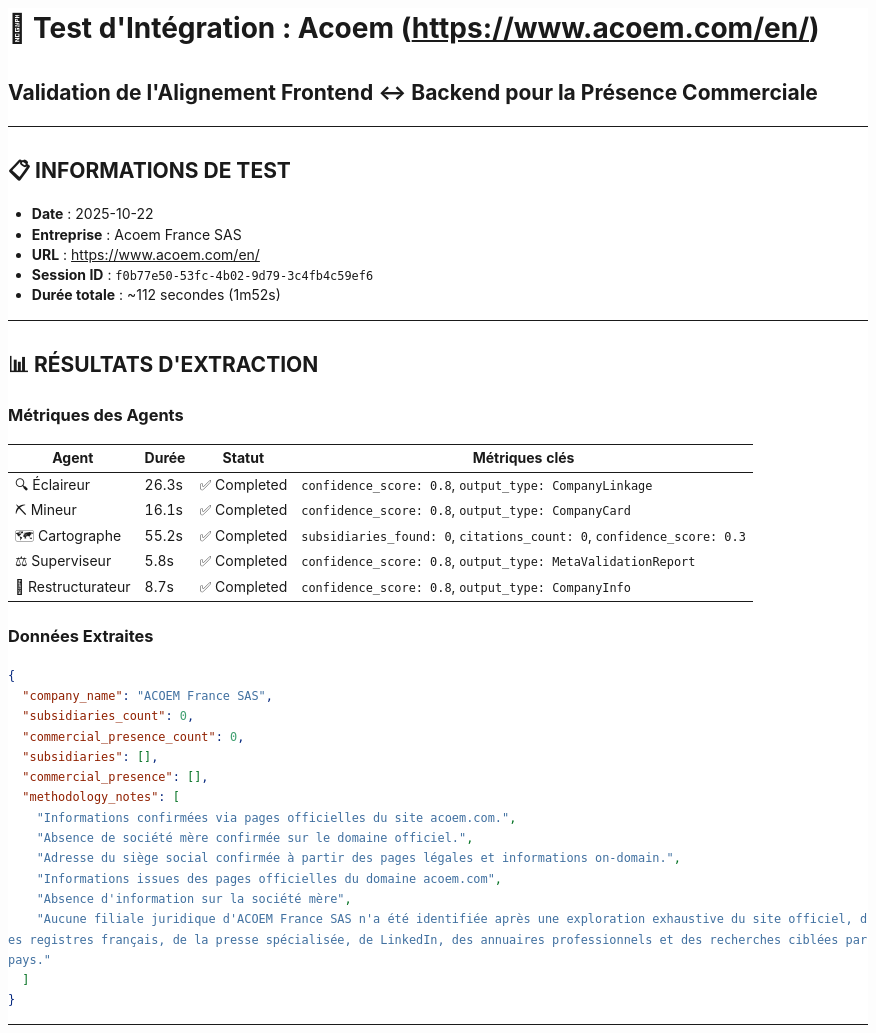 # 🧪 Test d'Intégration : Acoem (https://www.acoem.com/en/)
## Validation de l'Alignement Frontend ↔ Backend pour la Présence Commerciale

---

## 📋 **INFORMATIONS DE TEST**

- **Date** : 2025-10-22
- **Entreprise** : Acoem France SAS
- **URL** : https://www.acoem.com/en/
- **Session ID** : `f0b77e50-53fc-4b02-9d79-3c4fb4c59ef6`
- **Durée totale** : ~112 secondes (1m52s)

---

## 📊 **RÉSULTATS D'EXTRACTION**

### **Métriques des Agents**

| Agent | Durée | Statut | Métriques clés |
|-------|-------|--------|----------------|
| 🔍 Éclaireur | 26.3s | ✅ Completed | `confidence_score: 0.8`, `output_type: CompanyLinkage` |
| ⛏️ Mineur | 16.1s | ✅ Completed | `confidence_score: 0.8`, `output_type: CompanyCard` |
| 🗺️ Cartographe | 55.2s | ✅ Completed | `subsidiaries_found: 0`, `citations_count: 0`, `confidence_score: 0.3` |
| ⚖️ Superviseur | 5.8s | ✅ Completed | `confidence_score: 0.8`, `output_type: MetaValidationReport` |
| 🔄 Restructurateur | 8.7s | ✅ Completed | `confidence_score: 0.8`, `output_type: CompanyInfo` |

### **Données Extraites**

```json
{
  "company_name": "ACOEM France SAS",
  "subsidiaries_count": 0,
  "commercial_presence_count": 0,
  "subsidiaries": [],
  "commercial_presence": [],
  "methodology_notes": [
    "Informations confirmées via pages officielles du site acoem.com.",
    "Absence de société mère confirmée sur le domaine officiel.",
    "Adresse du siège social confirmée à partir des pages légales et informations on-domain.",
    "Informations issues des pages officielles du domaine acoem.com",
    "Absence d'information sur la société mère",
    "Aucune filiale juridique d'ACOEM France SAS n'a été identifiée après une exploration exhaustive du site officiel, des registres français, de la presse spécialisée, de LinkedIn, des annuaires professionnels et des recherches ciblées par pays."
  ]
}
```

---